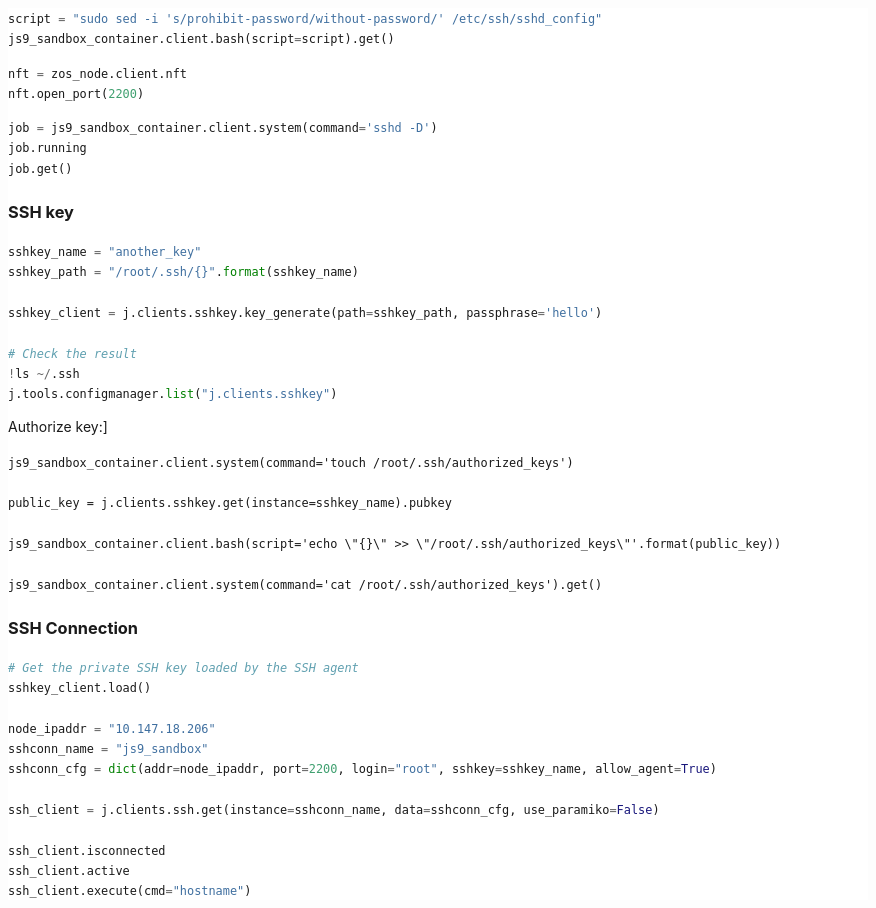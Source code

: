 ```python
script = "sudo sed -i 's/prohibit-password/without-password/' /etc/ssh/sshd_config"
js9_sandbox_container.client.bash(script=script).get()
```

```python
nft = zos_node.client.nft
nft.open_port(2200)
```

```python
job = js9_sandbox_container.client.system(command='sshd -D')
job.running
job.get()

```

<a id="sshkey"></a>

### SSH key


```python
sshkey_name = "another_key"
sshkey_path = "/root/.ssh/{}".format(sshkey_name)

sshkey_client = j.clients.sshkey.key_generate(path=sshkey_path, passphrase='hello')

# Check the result
!ls ~/.ssh
j.tools.configmanager.list("j.clients.sshkey")
```

Authorize key:]
```
js9_sandbox_container.client.system(command='touch /root/.ssh/authorized_keys')

public_key = j.clients.sshkey.get(instance=sshkey_name).pubkey

js9_sandbox_container.client.bash(script='echo \"{}\" >> \"/root/.ssh/authorized_keys\"'.format(public_key))

js9_sandbox_container.client.system(command='cat /root/.ssh/authorized_keys').get()
```


<a id="ssh"></a>

### SSH Connection

```python
# Get the private SSH key loaded by the SSH agent
sshkey_client.load()

node_ipaddr = "10.147.18.206"
sshconn_name = "js9_sandbox"
sshconn_cfg = dict(addr=node_ipaddr, port=2200, login="root", sshkey=sshkey_name, allow_agent=True)

ssh_client = j.clients.ssh.get(instance=sshconn_name, data=sshconn_cfg, use_paramiko=False)

ssh_client.isconnected
ssh_client.active
ssh_client.execute(cmd="hostname")
```
